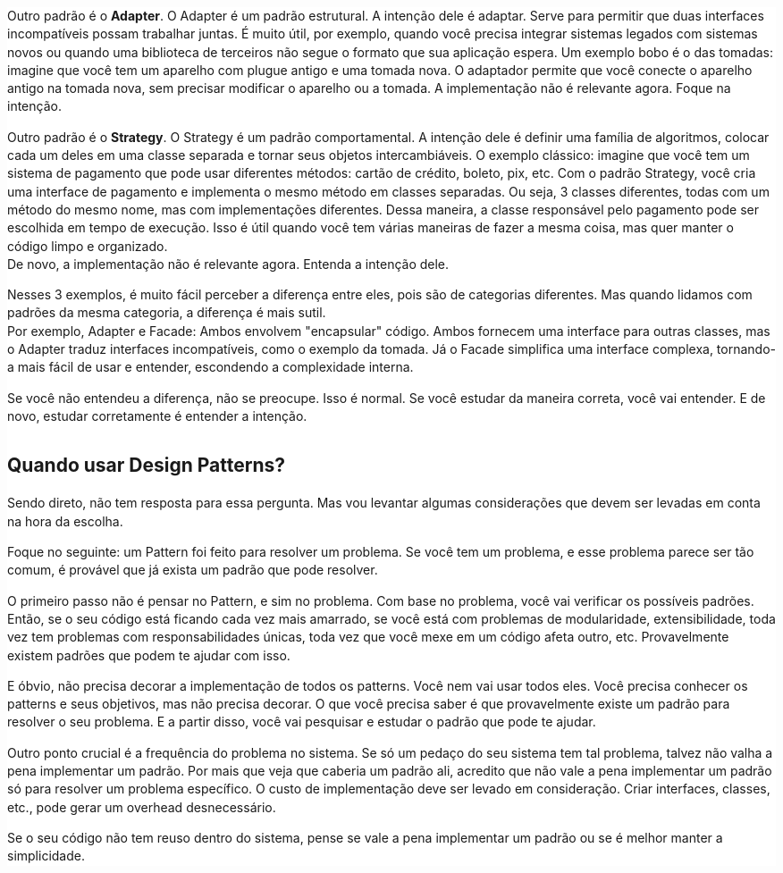 Outro padrão é o **Adapter**. O Adapter é um padrão estrutural. A intenção dele é adaptar. Serve para permitir que duas interfaces incompatíveis possam trabalhar juntas. É muito útil, por exemplo, quando você precisa integrar sistemas legados com sistemas novos ou quando uma biblioteca de terceiros não segue o formato que sua aplicação espera. Um exemplo bobo é o das tomadas: imagine que você tem um aparelho com plugue antigo e uma tomada nova. O adaptador permite que você conecte o aparelho antigo na tomada nova, sem precisar modificar o aparelho ou a tomada. A implementação não é relevante agora. Foque na intenção.

Outro padrão é o **Strategy**. O Strategy é um padrão comportamental. A intenção dele é definir uma família de algoritmos, colocar cada um deles em uma classe separada e tornar seus objetos intercambiáveis. O exemplo clássico: imagine que você tem um sistema de pagamento que pode usar diferentes métodos: cartão de crédito, boleto, pix, etc. Com o padrão Strategy, você cria uma interface de pagamento e implementa o mesmo método em classes separadas. Ou seja, 3 classes diferentes, todas com um método do mesmo nome, mas com implementações diferentes. Dessa maneira, a classe responsável pelo pagamento pode ser escolhida em tempo de execução. Isso é útil quando você tem várias maneiras de fazer a mesma coisa, mas quer manter o código limpo e organizado.  
De novo, a implementação não é relevante agora. Entenda a intenção dele.

Nesses 3 exemplos, é muito fácil perceber a diferença entre eles, pois são de categorias diferentes. Mas quando lidamos com padrões da mesma categoria, a diferença é mais sutil.  
Por exemplo, Adapter e Facade: Ambos envolvem "encapsular" código. Ambos fornecem uma interface para outras classes, mas o Adapter traduz interfaces incompatíveis, como o exemplo da tomada. Já o Facade simplifica uma interface complexa, tornando-a mais fácil de usar e entender, escondendo a complexidade interna.

Se você não entendeu a diferença, não se preocupe. Isso é normal. Se você estudar da maneira correta, você vai entender. E de novo, estudar corretamente é entender a intenção.

## Quando usar Design Patterns?

Sendo direto, não tem resposta para essa pergunta. Mas vou levantar algumas considerações que devem ser levadas em conta na hora da escolha.

Foque no seguinte: um Pattern foi feito para resolver um problema. Se você tem um problema, e esse problema parece ser tão comum, é provável que já exista um padrão que pode resolver.

O primeiro passo não é pensar no Pattern, e sim no problema. Com base no problema, você vai verificar os possíveis padrões. Então, se o seu código está ficando cada vez mais amarrado, se você está com problemas de modularidade, extensibilidade, toda vez tem problemas com responsabilidades únicas, toda vez que você mexe em um código afeta outro, etc. Provavelmente existem padrões que podem te ajudar com isso.

E óbvio, não precisa decorar a implementação de todos os patterns. Você nem vai usar todos eles. Você precisa conhecer os patterns e seus objetivos, mas não precisa decorar. O que você precisa saber é que provavelmente existe um padrão para resolver o seu problema. E a partir disso, você vai pesquisar e estudar o padrão que pode te ajudar.

Outro ponto crucial é a frequência do problema no sistema. Se só um pedaço do seu sistema tem tal problema, talvez não valha a pena implementar um padrão. Por mais que veja que caberia um padrão ali, acredito que não vale a pena implementar um padrão só para resolver um problema específico. O custo de implementação deve ser levado em consideração. Criar interfaces, classes, etc., pode gerar um overhead desnecessário.

Se o seu código não tem reuso dentro do sistema, pense se vale a pena implementar um padrão ou se é melhor manter a simplicidade.
